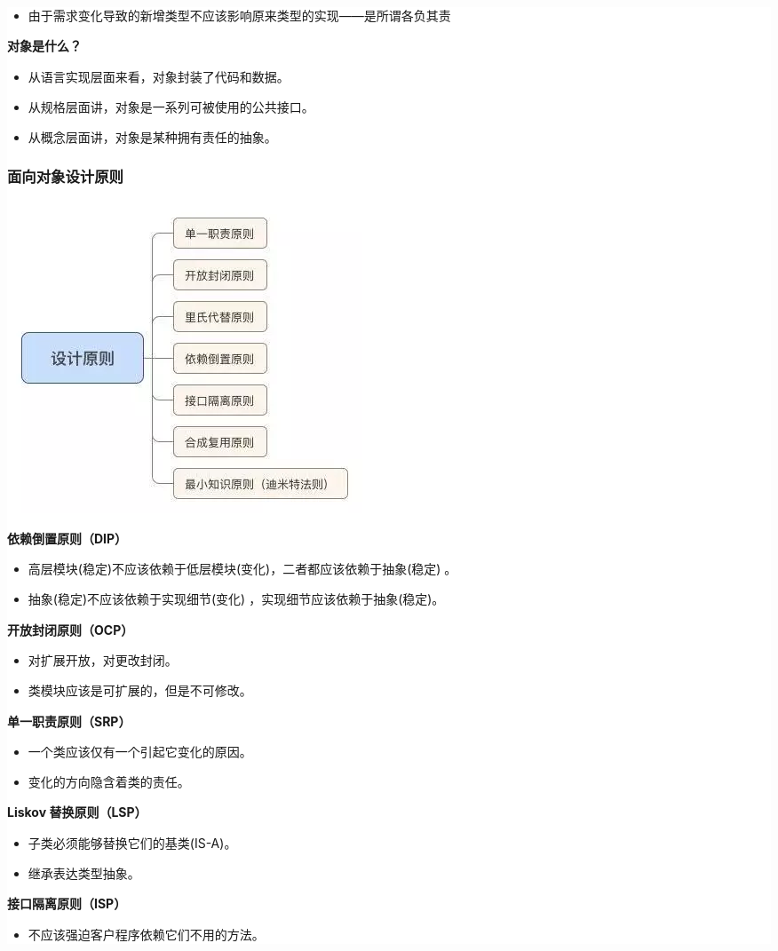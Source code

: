- 由于需求变化导致的新增类型不应该影响原来类型的实现——是所谓各负其责 

**对象是什么？** 

- 从语言实现层面来看，对象封装了代码和数据。 

- 从规格层面讲，对象是一系列可被使用的公共接口。 

- 从概念层面讲，对象是某种拥有责任的抽象。

### 面向对象设计原则

![设计原则](/images/imageProgramC/设计原则.png)

**依赖倒置原则（DIP）** 

- 高层模块(稳定)不应该依赖于低层模块(变化)，二者都应该依赖于抽象(稳定) 。 

- 抽象(稳定)不应该依赖于实现细节(变化) ，实现细节应该依赖于抽象(稳定)。 

**开放封闭原则（OCP）** 

- 对扩展开放，对更改封闭。 

- 类模块应该是可扩展的，但是不可修改。

**单一职责原则（SRP）** 

- 一个类应该仅有一个引起它变化的原因。 

- 变化的方向隐含着类的责任。

**Liskov 替换原则（LSP）** 

- 子类必须能够替换它们的基类(IS-A)。 

- 继承表达类型抽象。

**接口隔离原则（ISP）** 

- 不应该强迫客户程序依赖它们不用的方法。 
